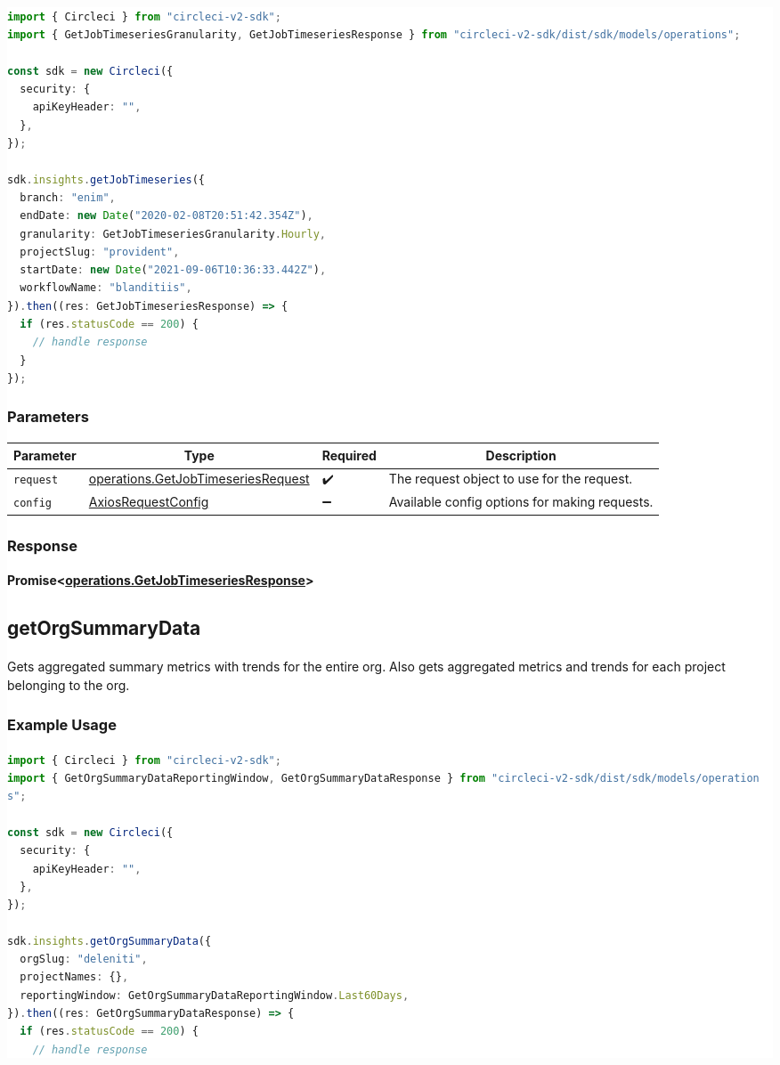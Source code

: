 ```typescript
import { Circleci } from "circleci-v2-sdk";
import { GetJobTimeseriesGranularity, GetJobTimeseriesResponse } from "circleci-v2-sdk/dist/sdk/models/operations";

const sdk = new Circleci({
  security: {
    apiKeyHeader: "",
  },
});

sdk.insights.getJobTimeseries({
  branch: "enim",
  endDate: new Date("2020-02-08T20:51:42.354Z"),
  granularity: GetJobTimeseriesGranularity.Hourly,
  projectSlug: "provident",
  startDate: new Date("2021-09-06T10:36:33.442Z"),
  workflowName: "blanditiis",
}).then((res: GetJobTimeseriesResponse) => {
  if (res.statusCode == 200) {
    // handle response
  }
});
```

### Parameters

| Parameter                                                                                | Type                                                                                     | Required                                                                                 | Description                                                                              |
| ---------------------------------------------------------------------------------------- | ---------------------------------------------------------------------------------------- | ---------------------------------------------------------------------------------------- | ---------------------------------------------------------------------------------------- |
| `request`                                                                                | [operations.GetJobTimeseriesRequest](../../models/operations/getjobtimeseriesrequest.md) | :heavy_check_mark:                                                                       | The request object to use for the request.                                               |
| `config`                                                                                 | [AxiosRequestConfig](https://axios-http.com/docs/req_config)                             | :heavy_minus_sign:                                                                       | Available config options for making requests.                                            |


### Response

**Promise<[operations.GetJobTimeseriesResponse](../../models/operations/getjobtimeseriesresponse.md)>**


## getOrgSummaryData

Gets aggregated summary metrics with trends for the entire org. 
              Also gets aggregated metrics and trends for each project belonging to the org.

### Example Usage

```typescript
import { Circleci } from "circleci-v2-sdk";
import { GetOrgSummaryDataReportingWindow, GetOrgSummaryDataResponse } from "circleci-v2-sdk/dist/sdk/models/operations";

const sdk = new Circleci({
  security: {
    apiKeyHeader: "",
  },
});

sdk.insights.getOrgSummaryData({
  orgSlug: "deleniti",
  projectNames: {},
  reportingWindow: GetOrgSummaryDataReportingWindow.Last60Days,
}).then((res: GetOrgSummaryDataResponse) => {
  if (res.statusCode == 200) {
    // handle response
```